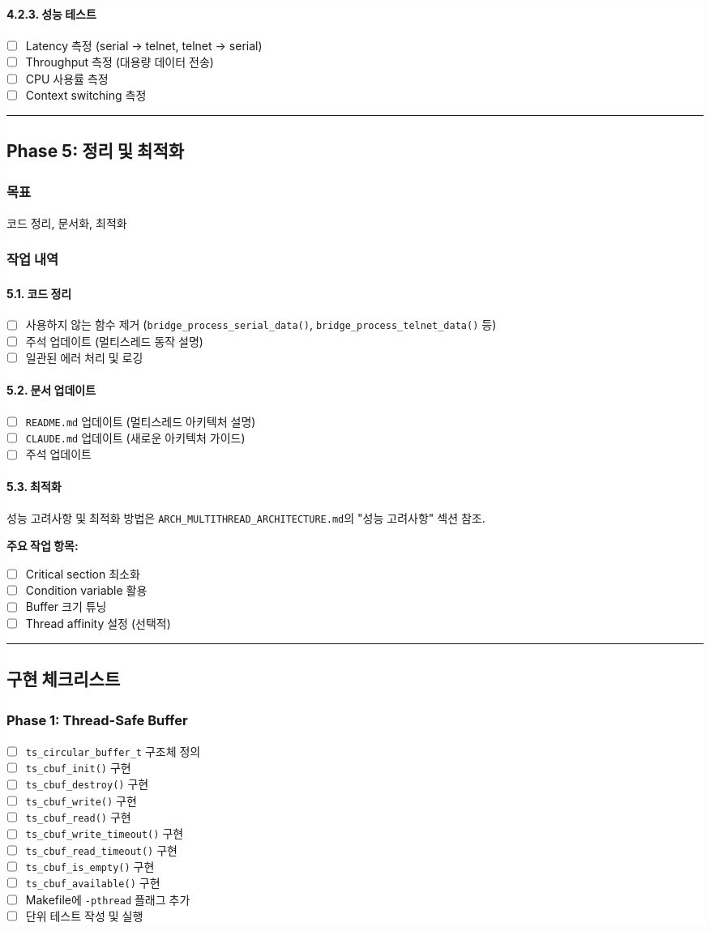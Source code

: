 #### 4.2.3. 성능 테스트
- [ ] Latency 측정 (serial → telnet, telnet → serial)
- [ ] Throughput 측정 (대용량 데이터 전송)
- [ ] CPU 사용률 측정
- [ ] Context switching 측정

---

## Phase 5: 정리 및 최적화

### 목표
코드 정리, 문서화, 최적화

### 작업 내역

#### 5.1. 코드 정리
- [ ] 사용하지 않는 함수 제거 (`bridge_process_serial_data()`, `bridge_process_telnet_data()` 등)
- [ ] 주석 업데이트 (멀티스레드 동작 설명)
- [ ] 일관된 에러 처리 및 로깅

#### 5.2. 문서 업데이트
- [ ] `README.md` 업데이트 (멀티스레드 아키텍처 설명)
- [ ] `CLAUDE.md` 업데이트 (새로운 아키텍처 가이드)
- [ ] 주석 업데이트

#### 5.3. 최적화

성능 고려사항 및 최적화 방법은 `ARCH_MULTITHREAD_ARCHITECTURE.md`의 "성능 고려사항" 섹션 참조.

**주요 작업 항목:**
- [ ] Critical section 최소화
- [ ] Condition variable 활용
- [ ] Buffer 크기 튜닝
- [ ] Thread affinity 설정 (선택적)

---

## 구현 체크리스트

### Phase 1: Thread-Safe Buffer
- [ ] `ts_circular_buffer_t` 구조체 정의
- [ ] `ts_cbuf_init()` 구현
- [ ] `ts_cbuf_destroy()` 구현
- [ ] `ts_cbuf_write()` 구현
- [ ] `ts_cbuf_read()` 구현
- [ ] `ts_cbuf_write_timeout()` 구현
- [ ] `ts_cbuf_read_timeout()` 구현
- [ ] `ts_cbuf_is_empty()` 구현
- [ ] `ts_cbuf_available()` 구현
- [ ] Makefile에 `-pthread` 플래그 추가
- [ ] 단위 테스트 작성 및 실행
